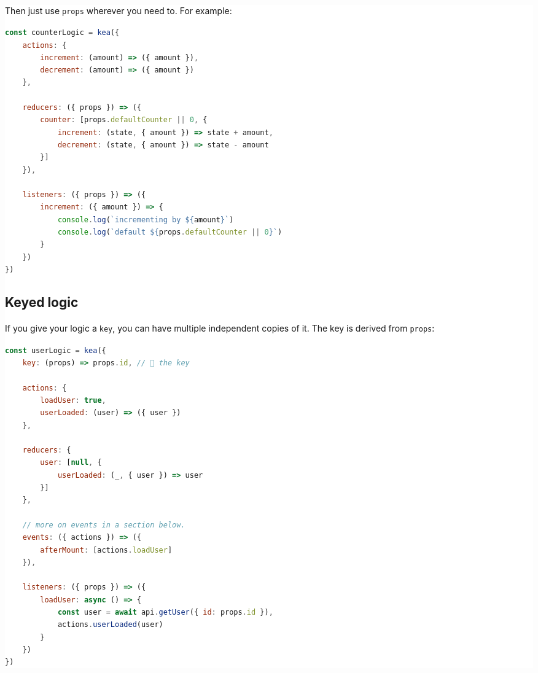 Then just use `props` wherever you need to. For example:

```javascript
const counterLogic = kea({
    actions: {
        increment: (amount) => ({ amount }),
        decrement: (amount) => ({ amount })
    },

    reducers: ({ props }) => ({
        counter: [props.defaultCounter || 0, {
            increment: (state, { amount }) => state + amount,
            decrement: (state, { amount }) => state - amount
        }]
    }),

    listeners: ({ props }) => ({
        increment: ({ amount }) => {
            console.log(`incrementing by ${amount}`)
            console.log(`default ${props.defaultCounter || 0}`)
        }
    })
})
```

## Keyed logic

If you give your logic a `key`, you can have multiple independent copies of it. The key is derived 
from `props`:

```javascript
const userLogic = kea({
    key: (props) => props.id, // 🔑 the key

    actions: {
        loadUser: true,
        userLoaded: (user) => ({ user })
    },
  
    reducers: {
        user: [null, {
            userLoaded: (_, { user }) => user
        }]
    },

    // more on events in a section below. 
    events: ({ actions }) => ({
        afterMount: [actions.loadUser]
    }),

    listeners: ({ props }) => ({
        loadUser: async () => {
            const user = await api.getUser({ id: props.id }),
            actions.userLoaded(user)
        }
    })
})
```
